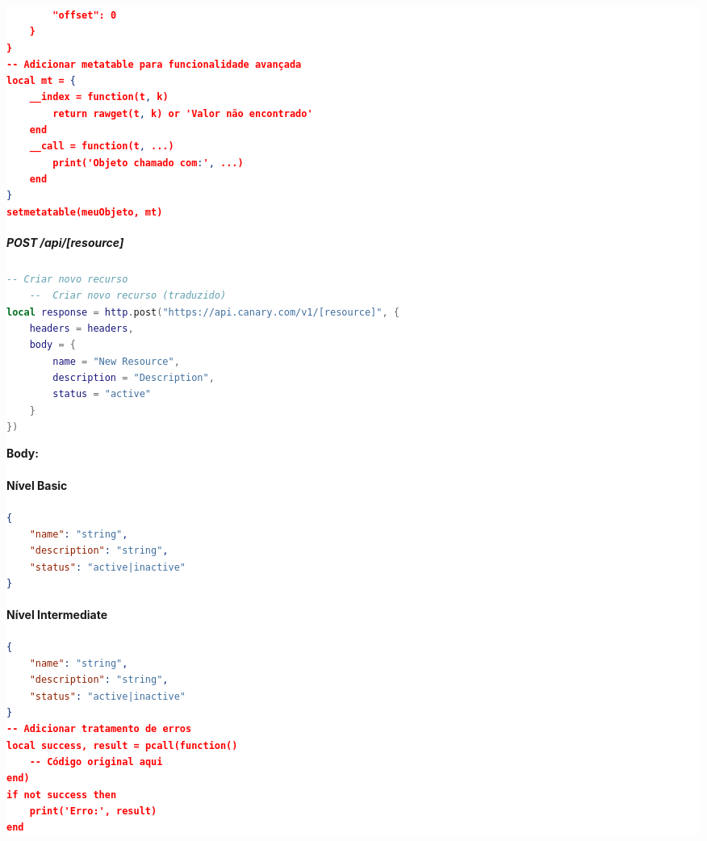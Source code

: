 ```json
        "offset": 0
    }
}
-- Adicionar metatable para funcionalidade avançada
local mt = {
    __index = function(t, k)
        return rawget(t, k) or 'Valor não encontrado'
    end
    __call = function(t, ...)
        print('Objeto chamado com:', ...)
    end
}
setmetatable(meuObjeto, mt)
```

##### **POST /api/[resource]**
```lua
-- Criar novo recurso
    --  Criar novo recurso (traduzido)
local response = http.post("https://api.canary.com/v1/[resource]", {
    headers = headers,
    body = {
        name = "New Resource",
        description = "Description",
        status = "active"
    }
})
```

**Body:**
#### Nível Basic
```json
{
    "name": "string",
    "description": "string",
    "status": "active|inactive"
}
```

#### Nível Intermediate
```json
{
    "name": "string",
    "description": "string",
    "status": "active|inactive"
}
-- Adicionar tratamento de erros
local success, result = pcall(function()
    -- Código original aqui
end)
if not success then
    print('Erro:', result)
end
```
